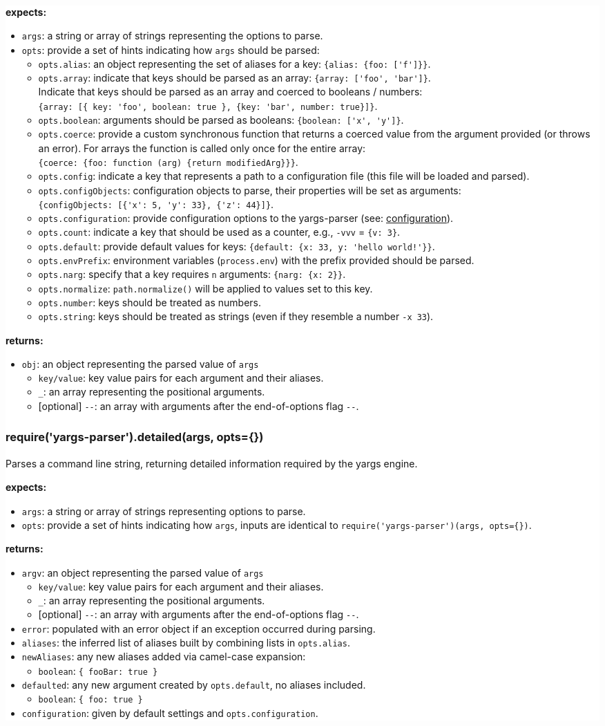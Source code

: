 **expects:**

- `args`: a string or array of strings representing the options to parse.
- `opts`: provide a set of hints indicating how `args` should be parsed:
  - `opts.alias`: an object representing the set of aliases for a key: `{alias: {foo: ['f']}}`.
  - `opts.array`: indicate that keys should be parsed as an array: `{array: ['foo', 'bar']}`.<br>
    Indicate that keys should be parsed as an array and coerced to booleans / numbers:<br>
    `{array: [{ key: 'foo', boolean: true }, {key: 'bar', number: true}]}`.
  - `opts.boolean`: arguments should be parsed as booleans: `{boolean: ['x', 'y']}`.
  - `opts.coerce`: provide a custom synchronous function that returns a coerced value from the argument provided
    (or throws an error). For arrays the function is called only once for the entire array:<br>
    `{coerce: {foo: function (arg) {return modifiedArg}}}`.
  - `opts.config`: indicate a key that represents a path to a configuration file (this file will be loaded and parsed).
  - `opts.configObjects`: configuration objects to parse, their properties will be set as arguments:<br>
    `{configObjects: [{'x': 5, 'y': 33}, {'z': 44}]}`.
  - `opts.configuration`: provide configuration options to the yargs-parser (see: [configuration](#configuration)).
  - `opts.count`: indicate a key that should be used as a counter, e.g., `-vvv` = `{v: 3}`.
  - `opts.default`: provide default values for keys: `{default: {x: 33, y: 'hello world!'}}`.
  - `opts.envPrefix`: environment variables (`process.env`) with the prefix provided should be parsed.
  - `opts.narg`: specify that a key requires `n` arguments: `{narg: {x: 2}}`.
  - `opts.normalize`: `path.normalize()` will be applied to values set to this key.
  - `opts.number`: keys should be treated as numbers.
  - `opts.string`: keys should be treated as strings (even if they resemble a number `-x 33`).

**returns:**

- `obj`: an object representing the parsed value of `args`
  - `key/value`: key value pairs for each argument and their aliases.
  - `_`: an array representing the positional arguments.
  - [optional] `--`: an array with arguments after the end-of-options flag `--`.

### require('yargs-parser').detailed(args, opts={})

Parses a command line string, returning detailed information required by the
yargs engine.

**expects:**

- `args`: a string or array of strings representing options to parse.
- `opts`: provide a set of hints indicating how `args`, inputs are identical to `require('yargs-parser')(args, opts={})`.

**returns:**

- `argv`: an object representing the parsed value of `args`
  - `key/value`: key value pairs for each argument and their aliases.
  - `_`: an array representing the positional arguments.
  - [optional] `--`: an array with arguments after the end-of-options flag `--`.
- `error`: populated with an error object if an exception occurred during parsing.
- `aliases`: the inferred list of aliases built by combining lists in `opts.alias`.
- `newAliases`: any new aliases added via camel-case expansion:
  - `boolean`: `{ fooBar: true }`
- `defaulted`: any new argument created by `opts.default`, no aliases included.
  - `boolean`: `{ foo: true }`
- `configuration`: given by default settings and `opts.configuration`.
